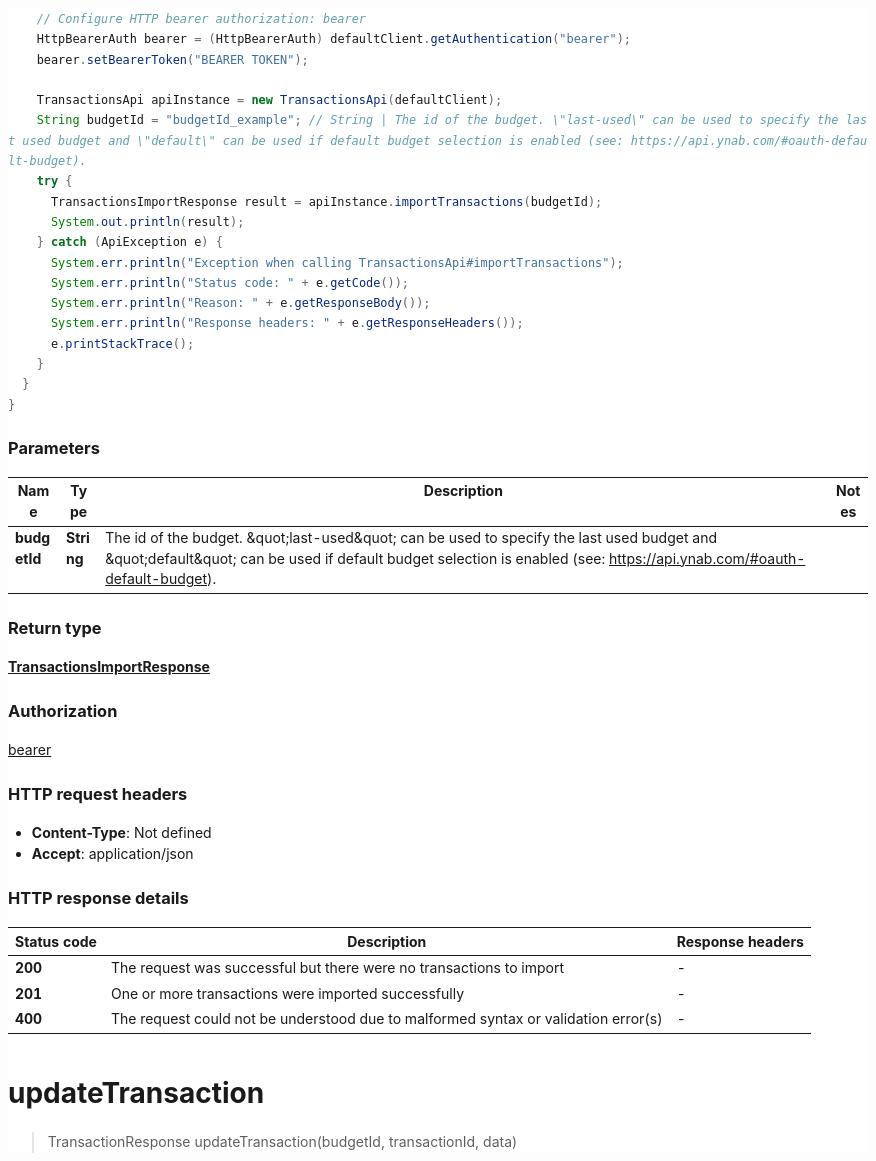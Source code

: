 ```java
    // Configure HTTP bearer authorization: bearer
    HttpBearerAuth bearer = (HttpBearerAuth) defaultClient.getAuthentication("bearer");
    bearer.setBearerToken("BEARER TOKEN");

    TransactionsApi apiInstance = new TransactionsApi(defaultClient);
    String budgetId = "budgetId_example"; // String | The id of the budget. \"last-used\" can be used to specify the last used budget and \"default\" can be used if default budget selection is enabled (see: https://api.ynab.com/#oauth-default-budget).
    try {
      TransactionsImportResponse result = apiInstance.importTransactions(budgetId);
      System.out.println(result);
    } catch (ApiException e) {
      System.err.println("Exception when calling TransactionsApi#importTransactions");
      System.err.println("Status code: " + e.getCode());
      System.err.println("Reason: " + e.getResponseBody());
      System.err.println("Response headers: " + e.getResponseHeaders());
      e.printStackTrace();
    }
  }
}
```

### Parameters

| Name | Type | Description  | Notes |
|------------- | ------------- | ------------- | -------------|
| **budgetId** | **String**| The id of the budget. \&quot;last-used\&quot; can be used to specify the last used budget and \&quot;default\&quot; can be used if default budget selection is enabled (see: https://api.ynab.com/#oauth-default-budget). | |

### Return type

[**TransactionsImportResponse**](TransactionsImportResponse.md)

### Authorization

[bearer](../README.md#bearer)

### HTTP request headers

 - **Content-Type**: Not defined
 - **Accept**: application/json

### HTTP response details
| Status code | Description | Response headers |
|-------------|-------------|------------------|
| **200** | The request was successful but there were no transactions to import |  -  |
| **201** | One or more transactions were imported successfully |  -  |
| **400** | The request could not be understood due to malformed syntax or validation error(s) |  -  |

<a id="updateTransaction"></a>
# **updateTransaction**
> TransactionResponse updateTransaction(budgetId, transactionId, data)
